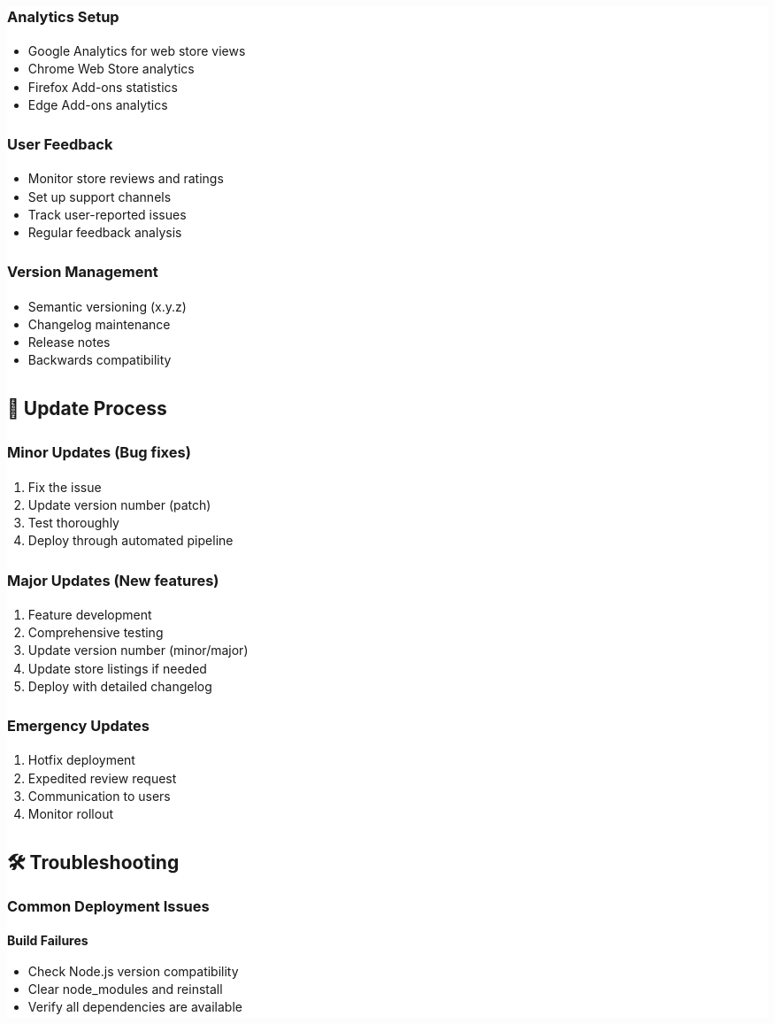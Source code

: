 ### Analytics Setup
- Google Analytics for web store views
- Chrome Web Store analytics
- Firefox Add-ons statistics
- Edge Add-ons analytics

### User Feedback
- Monitor store reviews and ratings
- Set up support channels
- Track user-reported issues
- Regular feedback analysis

### Version Management
- Semantic versioning (x.y.z)
- Changelog maintenance
- Release notes
- Backwards compatibility

## 🔄 Update Process

### Minor Updates (Bug fixes)
1. Fix the issue
2. Update version number (patch)
3. Test thoroughly
4. Deploy through automated pipeline

### Major Updates (New features)
1. Feature development
2. Comprehensive testing
3. Update version number (minor/major)
4. Update store listings if needed
5. Deploy with detailed changelog

### Emergency Updates
1. Hotfix deployment
2. Expedited review request
3. Communication to users
4. Monitor rollout

## 🛠️ Troubleshooting

### Common Deployment Issues

**Build Failures**
- Check Node.js version compatibility
- Clear node_modules and reinstall
- Verify all dependencies are available
